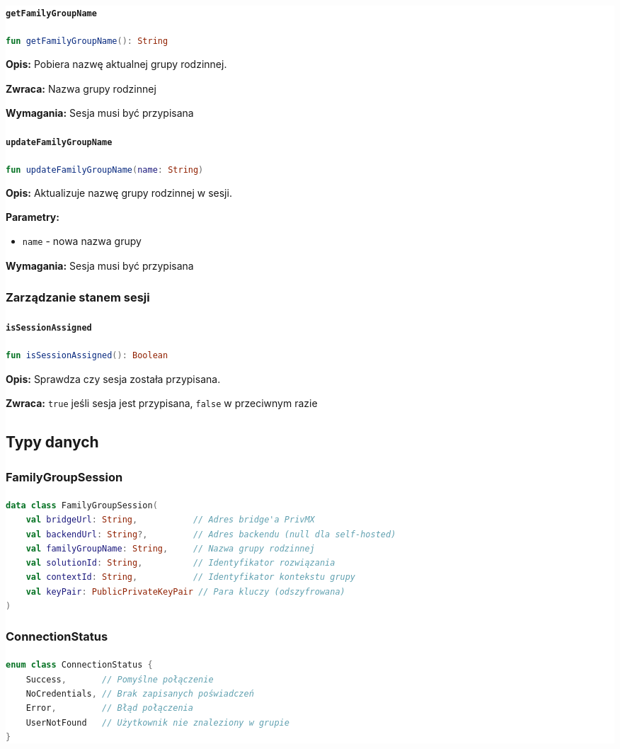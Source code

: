 #### `getFamilyGroupName`
```kotlin
fun getFamilyGroupName(): String
```

**Opis:** Pobiera nazwę aktualnej grupy rodzinnej.

**Zwraca:** Nazwa grupy rodzinnej

**Wymagania:** Sesja musi być przypisana

#### `updateFamilyGroupName`
```kotlin
fun updateFamilyGroupName(name: String)
```

**Opis:** Aktualizuje nazwę grupy rodzinnej w sesji.

**Parametry:**
- `name` - nowa nazwa grupy

**Wymagania:** Sesja musi być przypisana

### Zarządzanie stanem sesji

#### `isSessionAssigned`
```kotlin
fun isSessionAssigned(): Boolean
```

**Opis:** Sprawdza czy sesja została przypisana.

**Zwraca:** `true` jeśli sesja jest przypisana, `false` w przeciwnym razie

## Typy danych

### FamilyGroupSession
```kotlin
data class FamilyGroupSession(
    val bridgeUrl: String,           // Adres bridge'a PrivMX
    val backendUrl: String?,         // Adres backendu (null dla self-hosted)
    val familyGroupName: String,     // Nazwa grupy rodzinnej
    val solutionId: String,          // Identyfikator rozwiązania
    val contextId: String,           // Identyfikator kontekstu grupy
    val keyPair: PublicPrivateKeyPair // Para kluczy (odszyfrowana)
)
```

### ConnectionStatus
```kotlin
enum class ConnectionStatus {
    Success,       // Pomyślne połączenie
    NoCredentials, // Brak zapisanych poświadczeń
    Error,         // Błąd połączenia
    UserNotFound   // Użytkownik nie znaleziony w grupie
}
```
